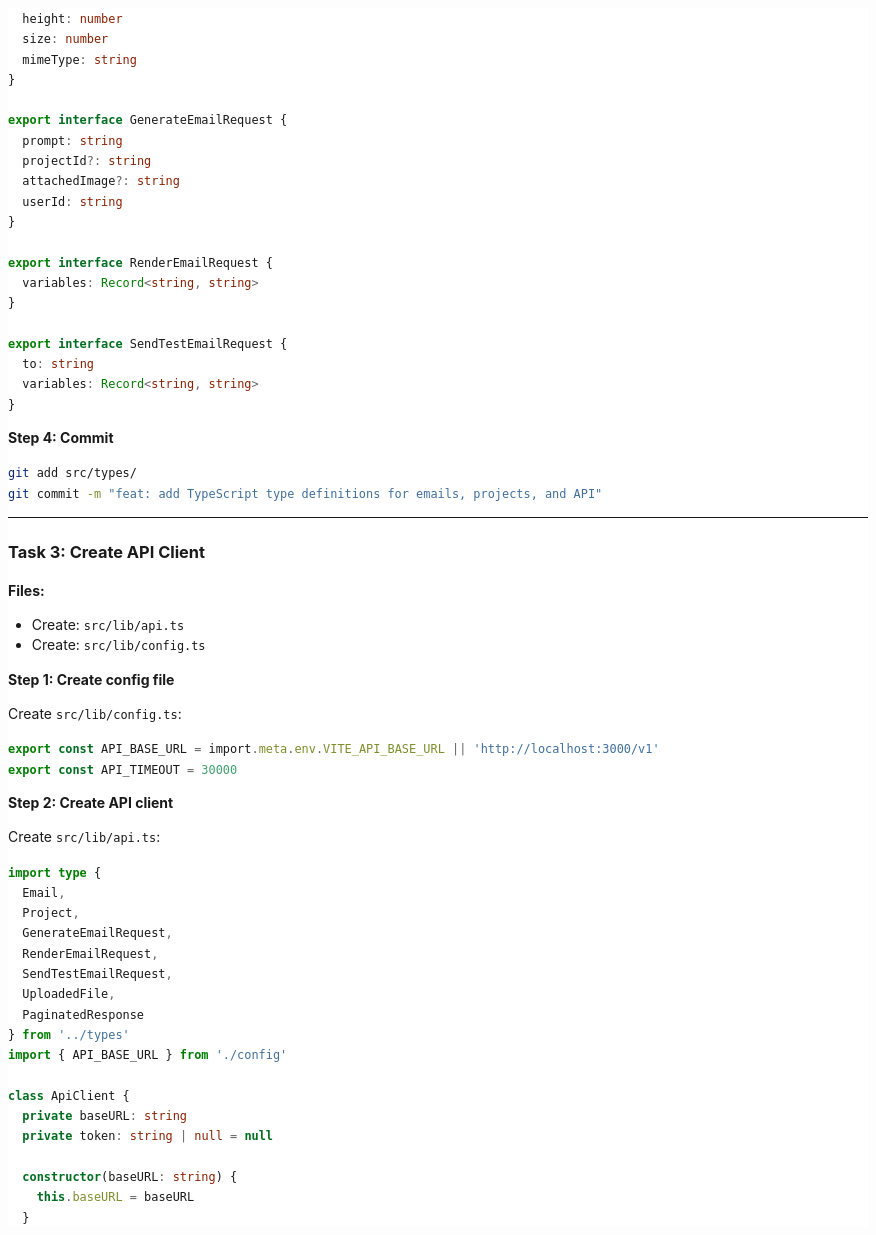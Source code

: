 ```typescript
  height: number
  size: number
  mimeType: string
}

export interface GenerateEmailRequest {
  prompt: string
  projectId?: string
  attachedImage?: string
  userId: string
}

export interface RenderEmailRequest {
  variables: Record<string, string>
}

export interface SendTestEmailRequest {
  to: string
  variables: Record<string, string>
}
```

**Step 4: Commit**

```bash
git add src/types/
git commit -m "feat: add TypeScript type definitions for emails, projects, and API"
```

---

### Task 3: Create API Client

**Files:**
- Create: `src/lib/api.ts`
- Create: `src/lib/config.ts`

**Step 1: Create config file**

Create `src/lib/config.ts`:
```typescript
export const API_BASE_URL = import.meta.env.VITE_API_BASE_URL || 'http://localhost:3000/v1'
export const API_TIMEOUT = 30000
```

**Step 2: Create API client**

Create `src/lib/api.ts`:
```typescript
import type {
  Email,
  Project,
  GenerateEmailRequest,
  RenderEmailRequest,
  SendTestEmailRequest,
  UploadedFile,
  PaginatedResponse
} from '../types'
import { API_BASE_URL } from './config'

class ApiClient {
  private baseURL: string
  private token: string | null = null

  constructor(baseURL: string) {
    this.baseURL = baseURL
  }
```